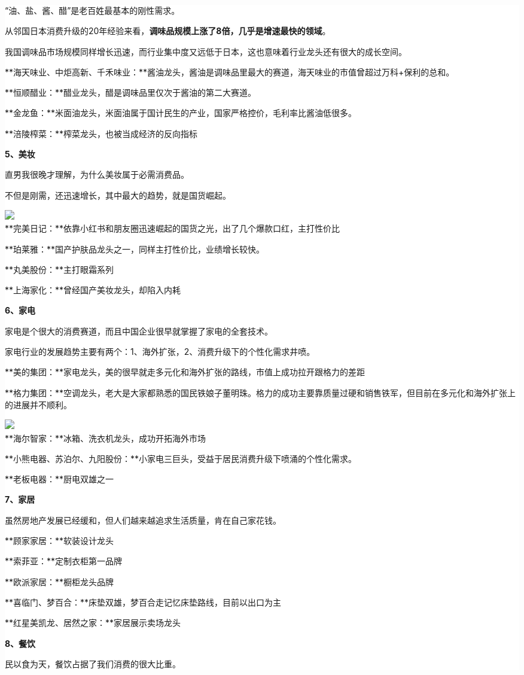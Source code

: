 “油、盐、酱、醋”是老百姓最基本的刚性需求。

从邻国日本消费升级的20年经验来看，**调味品规模上涨了8倍，几乎是增速最快的领域**。

我国调味品市场规模同样增长迅速，而行业集中度又远低于日本，这也意味着行业龙头还有很大的成长空间。

**海天味业、中炬高新、千禾味业：**酱油龙头，酱油是调味品里最大的赛道，海天味业的市值曾超过万科+保利的总和。

**恒顺醋业：**醋业龙头，醋是调味品里仅次于酱油的第二大赛道。

**金龙鱼：**米面油龙头，米面油属于国计民生的产业，国家严格控价，毛利率比酱油低很多。

**涪陵榨菜：**榨菜龙头，也被当成经济的反向指标

**5、美妆**

直男我很晚才理解，为什么美妆属于必需消费品。

不但是刚需，还迅速增长，其中最大的趋势，就是国货崛起。

![]((20210202)你是如何从两千多只股票中选出心仪的股票的？_硬核大卫哥/v2-b29daf6da029b4cb276171302ed997c0_720w.jpg)  
**完美日记：**依靠小红书和朋友圈迅速崛起的国货之光，出了几个爆款口红，主打性价比

**珀莱雅：**国产护肤品龙头之一，同样主打性价比，业绩增长较快。

**丸美股份：**主打眼霜系列

**上海家化：**曾经国产美妆龙头，却陷入内耗

**6、家电**

家电是个很大的消费赛道，而且中国企业很早就掌握了家电的全套技术。

家电行业的发展趋势主要有两个：1、海外扩张，2、消费升级下的个性化需求井喷。

**美的集团：**家电龙头，美的很早就走多元化和海外扩张的路线，市值上成功拉开跟格力的差距

**格力集团：**空调龙头，老大是大家都熟悉的国民铁娘子董明珠。格力的成功主要靠质量过硬和销售铁军，但目前在多元化和海外扩张上的进展并不顺利。

![]((20210202)你是如何从两千多只股票中选出心仪的股票的？_硬核大卫哥/v2-c09c30f3798de0c5b51c3c3f642026b3_720w.jpg)  
**海尔智家：**冰箱、洗衣机龙头，成功开拓海外市场

**小熊电器、苏泊尔、九阳股份：**小家电三巨头，受益于居民消费升级下喷涌的个性化需求。

**老板电器：**厨电双雄之一

**7、家居**

虽然房地产发展已经缓和，但人们越来越追求生活质量，肯在自己家花钱。

**顾家家居：**软装设计龙头

**索菲亚：**定制衣柜第一品牌

**欧派家居：**橱柜龙头品牌

**喜临门、梦百合：**床垫双雄，梦百合走记忆床垫路线，目前以出口为主

**红星美凯龙、居然之家：**家居展示卖场龙头

**8、餐饮**

民以食为天，餐饮占据了我们消费的很大比重。
